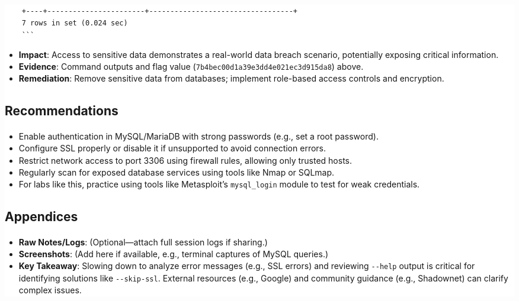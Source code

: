         +----+-----------------------+----------------------------------+
        7 rows in set (0.024 sec)
        ```
        
- **Impact**: Access to sensitive data demonstrates a real-world data breach scenario, potentially exposing critical information.
- **Evidence**: Command outputs and flag value (`7b4bec00d1a39e3dd4e021ec3d915da8`) above.
- **Remediation**: Remove sensitive data from databases; implement role-based access controls and encryption.

## Recommendations

- Enable authentication in MySQL/MariaDB with strong passwords (e.g., set a root password).
- Configure SSL properly or disable it if unsupported to avoid connection errors.
- Restrict network access to port 3306 using firewall rules, allowing only trusted hosts.
- Regularly scan for exposed database services using tools like Nmap or SQLmap.
- For labs like this, practice using tools like Metasploit’s `mysql_login` module to test for weak credentials.

## Appendices

- **Raw Notes/Logs**: (Optional—attach full session logs if sharing.)
- **Screenshots**: (Add here if available, e.g., terminal captures of MySQL queries.)
- **Key Takeaway**: Slowing down to analyze error messages (e.g., SSL errors) and reviewing `--help` output is critical for identifying solutions like `--skip-ssl`. External resources (e.g., Google) and community guidance (e.g., Shadownet) can clarify complex issues.